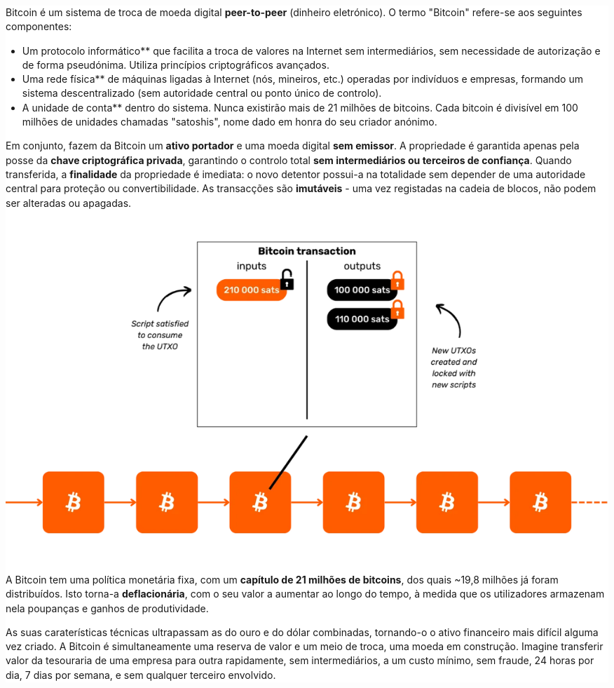 Bitcoin é um sistema de troca de moeda digital **peer-to-peer** (dinheiro eletrónico). O termo "Bitcoin" refere-se aos seguintes componentes:


- Um protocolo informático** que facilita a troca de valores na Internet sem intermediários, sem necessidade de autorização e de forma pseudónima. Utiliza princípios criptográficos avançados.
- Uma rede física** de máquinas ligadas à Internet (nós, mineiros, etc.) operadas por indivíduos e empresas, formando um sistema descentralizado (sem autoridade central ou ponto único de controlo).
- A unidade de conta** dentro do sistema. Nunca existirão mais de 21 milhões de bitcoins. Cada bitcoin é divisível em 100 milhões de unidades chamadas "satoshis", nome dado em honra do seu criador anónimo.

Em conjunto, fazem da Bitcoin um **ativo portador** e uma moeda digital **sem emissor**. A propriedade é garantida apenas pela posse da **chave criptográfica privada**, garantindo o controlo total **sem intermediários ou terceiros de confiança**. Quando transferida, a **finalidade** da propriedade é imediata: o novo detentor possui-a na totalidade sem depender de uma autoridade central para proteção ou convertibilidade. As transacções são **imutáveis** - uma vez registadas na cadeia de blocos, não podem ser alteradas ou apagadas.

![BIZ101](assets/en/11.webp)

A Bitcoin tem uma política monetária fixa, com um **capítulo de 21 milhões de bitcoins**, dos quais ~19,8 milhões já foram distribuídos. Isto torna-a **deflacionária**, com o seu valor a aumentar ao longo do tempo, à medida que os utilizadores armazenam nela poupanças e ganhos de produtividade.

As suas caraterísticas técnicas ultrapassam as do ouro e do dólar combinadas, tornando-o o ativo financeiro mais difícil alguma vez criado. A Bitcoin é simultaneamente uma reserva de valor e um meio de troca, uma moeda em construção. Imagine transferir valor da tesouraria de uma empresa para outra rapidamente, sem intermediários, a um custo mínimo, sem fraude, 24 horas por dia, 7 dias por semana, e sem qualquer terceiro envolvido.

